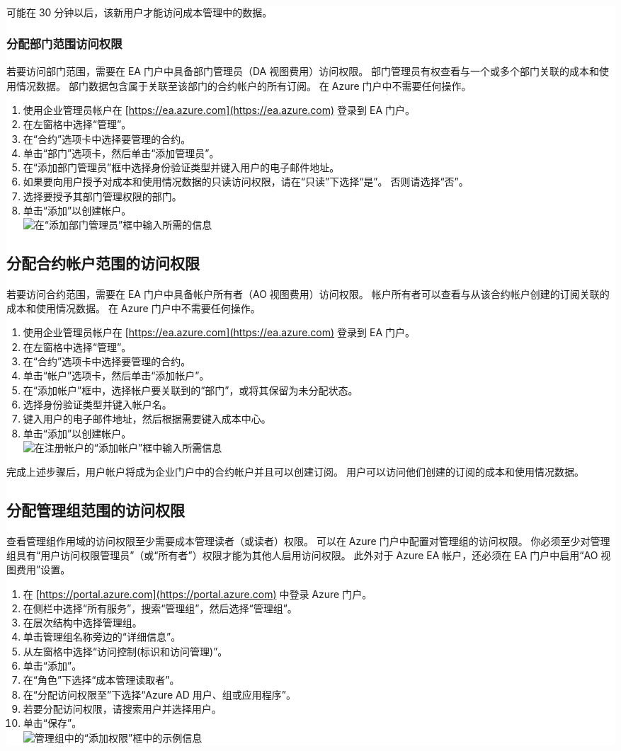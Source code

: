 可能在 30 分钟以后，该新用户才能访问成本管理中的数据。

### <a name="assign-department-scope-access"></a>分配部门范围访问权限

若要访问部门范围，需要在 EA 门户中具备部门管理员（DA 视图费用）访问权限。 部门管理员有权查看与一个或多个部门关联的成本和使用情况数据。 部门数据包含属于关联至该部门的合约帐户的所有订阅。 在 Azure 门户中不需要任何操作。

1. 使用企业管理员帐户在 [https://ea.azure.com](https://ea.azure.com) 登录到 EA 门户。
2. 在左窗格中选择“管理”。
3. 在“合约”选项卡中选择要管理的合约。
4. 单击“部门”选项卡，然后单击“添加管理员”。
5. 在“添加部门管理员”框中选择身份验证类型并键入用户的电子邮件地址。
6. 如果要向用户授予对成本和使用情况数据的只读访问权限，请在“只读”下选择“是”。  否则请选择“否”。
7. 选择要授予其部门管理权限的部门。
8. 单击“添加”以创建帐户。  
    ![在“添加部门管理员”框中输入所需的信息](./media/assign-access-acm-data/add-depart-admin.png)

## <a name="assign-enrollment-account-scope-access"></a>分配合约帐户范围的访问权限

若要访问合约范围，需要在 EA 门户中具备帐户所有者（AO 视图费用）访问权限。 帐户所有者可以查看与从该合约帐户创建的订阅关联的成本和使用情况数据。 在 Azure 门户中不需要任何操作。

1. 使用企业管理员帐户在 [https://ea.azure.com](https://ea.azure.com) 登录到 EA 门户。
2. 在左窗格中选择“管理”。
3. 在“合约”选项卡中选择要管理的合约。
4. 单击“帐户”选项卡，然后单击“添加帐户”。
5. 在“添加帐户”框中，选择帐户要关联到的“部门”，或将其保留为未分配状态。
6. 选择身份验证类型并键入帐户名。
7. 键入用户的电子邮件地址，然后根据需要键入成本中心。
8. 单击“添加”以创建帐户。  
    ![在注册帐户的“添加帐户”框中输入所需信息](./media/assign-access-acm-data/add-account.png)

完成上述步骤后，用户帐户将成为企业门户中的合约帐户并且可以创建订阅。 用户可以访问他们创建的订阅的成本和使用情况数据。

## <a name="assign-management-group-scope-access"></a>分配管理组范围的访问权限

查看管理组作用域的访问权限至少需要成本管理读者（或读者）权限。 可以在 Azure 门户中配置对管理组的访问权限。 你必须至少对管理组具有“用户访问权限管理员”（或“所有者”）权限才能为其他人启用访问权限。 此外对于 Azure EA 帐户，还必须在 EA 门户中启用“AO 视图费用”设置。

1. 在 [https://portal.azure.com](https://portal.azure.com) 中登录 Azure 门户。
2. 在侧栏中选择“所有服务”，搜索“管理组”，然后选择“管理组”。
3. 在层次结构中选择管理组。
4. 单击管理组名称旁边的“详细信息”。
5. 从左窗格中选择“访问控制(标识和访问管理)”。
6. 单击“添加”。
7. 在“角色”下选择“成本管理读取者”。
8. 在“分配访问权限至”下选择“Azure AD 用户、组或应用程序”。
9. 若要分配访问权限，请搜索用户并选择用户。
10. 单击“保存”。  
    ![管理组中的“添加权限”框中的示例信息](./media/assign-access-acm-data/add-permissions.png)
